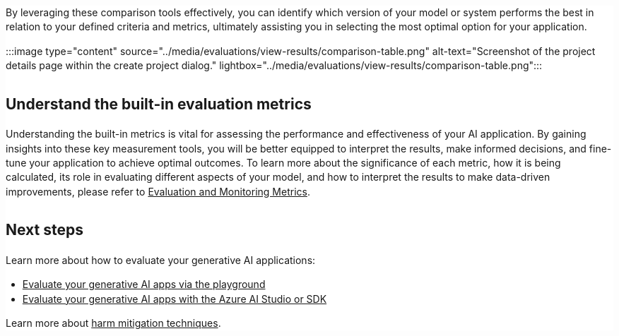 By leveraging these comparison tools effectively, you can identify which version of your model or system performs the best in relation to your defined criteria and metrics, ultimately assisting you in selecting the most optimal option for your application. 

:::image type="content" source="../media/evaluations/view-results/comparison-table.png" alt-text="Screenshot of the project details page within the create project dialog." lightbox="../media/evaluations/view-results/comparison-table.png":::

## Understand the built-in evaluation metrics   

Understanding the built-in metrics is vital for assessing the performance and effectiveness of your AI application. By gaining insights into these key measurement tools, you will be better equipped to interpret the results, make informed decisions, and fine-tune your application to achieve optimal outcomes. To learn more about the significance of each metric, how it is being calculated, its role in evaluating different aspects of your model, and how to interpret the results to make data-driven improvements, please refer to [Evaluation and Monitoring Metrics](../concepts/evaluation-metrics-built-in.md).

 
## Next steps  

Learn more about how to evaluate your generative AI applications:
- [Evaluate your generative AI apps via the playground](../how-to/evaluate-prompts-playground.md)
- [Evaluate your generative AI apps with the Azure AI Studio or SDK](../how-to/evaluate-generative-ai-app.md)

Learn more about [harm mitigation techniques](../concepts/evaluation-improvement-strategies.md).
